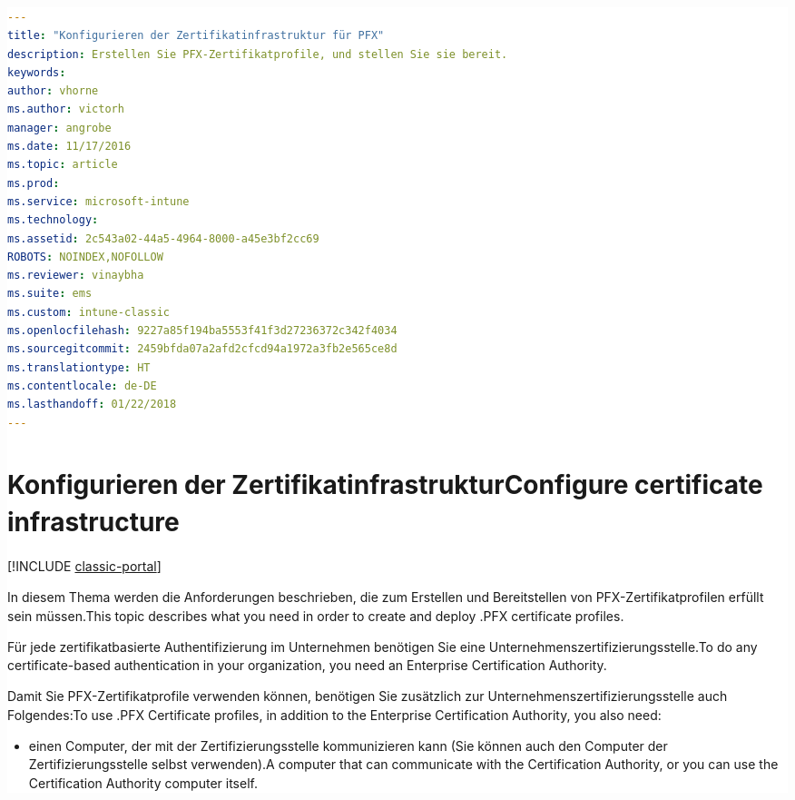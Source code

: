 ```yaml
---
title: "Konfigurieren der Zertifikatinfrastruktur für PFX"
description: Erstellen Sie PFX-Zertifikatprofile, und stellen Sie sie bereit.
keywords: 
author: vhorne
ms.author: victorh
manager: angrobe
ms.date: 11/17/2016
ms.topic: article
ms.prod: 
ms.service: microsoft-intune
ms.technology: 
ms.assetid: 2c543a02-44a5-4964-8000-a45e3bf2cc69
ROBOTS: NOINDEX,NOFOLLOW
ms.reviewer: vinaybha
ms.suite: ems
ms.custom: intune-classic
ms.openlocfilehash: 9227a85f194ba5553f41f3d27236372c342f4034
ms.sourcegitcommit: 2459bfda07a2afd2cfcd94a1972a3fb2e565ce8d
ms.translationtype: HT
ms.contentlocale: de-DE
ms.lasthandoff: 01/22/2018
---
```

# <a name="configure-certificate-infrastructure"></a><span data-ttu-id="c0c85-103">Konfigurieren der Zertifikatinfrastruktur</span><span class="sxs-lookup"><span data-stu-id="c0c85-103">Configure certificate infrastructure</span></span>

[!INCLUDE [classic-portal](../includes/classic-portal.md)]

<span data-ttu-id="c0c85-104">In diesem Thema werden die Anforderungen beschrieben, die zum Erstellen und Bereitstellen von PFX-Zertifikatprofilen erfüllt sein müssen.</span><span class="sxs-lookup"><span data-stu-id="c0c85-104">This topic describes what you need in order to create and deploy .PFX certificate profiles.</span></span>

<span data-ttu-id="c0c85-105">Für jede zertifikatbasierte Authentifizierung im Unternehmen benötigen Sie eine Unternehmenszertifizierungsstelle.</span><span class="sxs-lookup"><span data-stu-id="c0c85-105">To do any certificate-based authentication in your organization, you need an Enterprise Certification Authority.</span></span>

<span data-ttu-id="c0c85-106">Damit Sie PFX-Zertifikatprofile verwenden können, benötigen Sie zusätzlich zur Unternehmenszertifizierungsstelle auch Folgendes:</span><span class="sxs-lookup"><span data-stu-id="c0c85-106">To use .PFX Certificate profiles, in addition to the Enterprise Certification Authority, you  also need:</span></span>

-   <span data-ttu-id="c0c85-107">einen Computer, der mit der Zertifizierungsstelle kommunizieren kann (Sie können auch den Computer der Zertifizierungsstelle selbst verwenden).</span><span class="sxs-lookup"><span data-stu-id="c0c85-107">A computer that can communicate with the Certification Authority, or you can use the Certification Authority computer itself.</span></span>
